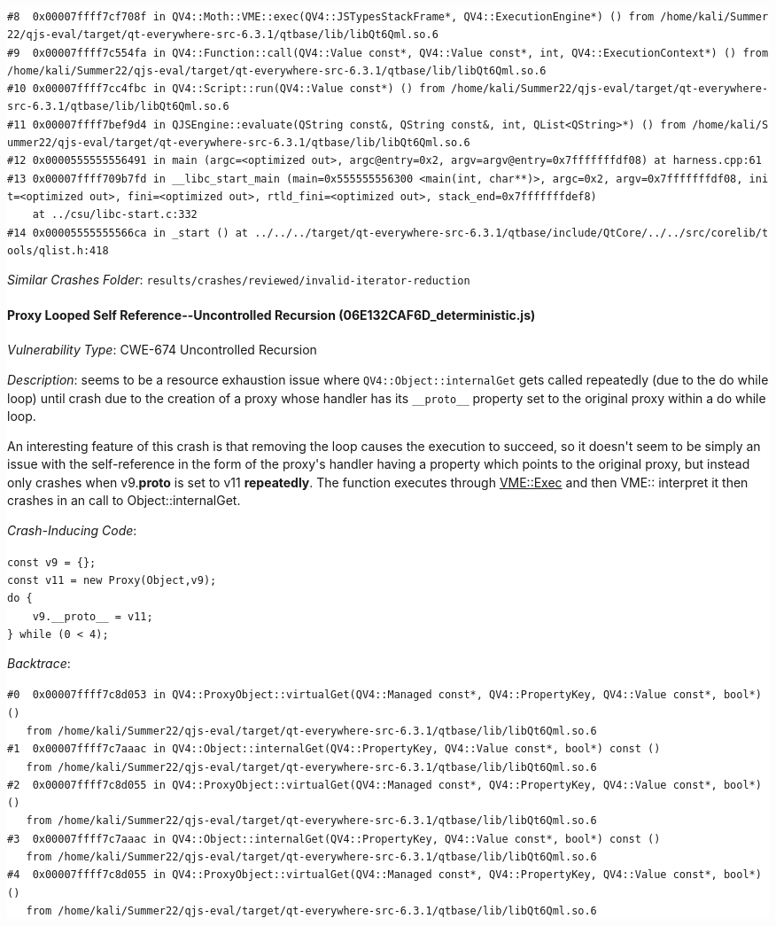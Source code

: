 ```
#8  0x00007ffff7cf708f in QV4::Moth::VME::exec(QV4::JSTypesStackFrame*, QV4::ExecutionEngine*) () from /home/kali/Summer22/qjs-eval/target/qt-everywhere-src-6.3.1/qtbase/lib/libQt6Qml.so.6
#9  0x00007ffff7c554fa in QV4::Function::call(QV4::Value const*, QV4::Value const*, int, QV4::ExecutionContext*) () from /home/kali/Summer22/qjs-eval/target/qt-everywhere-src-6.3.1/qtbase/lib/libQt6Qml.so.6
#10 0x00007ffff7cc4fbc in QV4::Script::run(QV4::Value const*) () from /home/kali/Summer22/qjs-eval/target/qt-everywhere-src-6.3.1/qtbase/lib/libQt6Qml.so.6
#11 0x00007ffff7bef9d4 in QJSEngine::evaluate(QString const&, QString const&, int, QList<QString>*) () from /home/kali/Summer22/qjs-eval/target/qt-everywhere-src-6.3.1/qtbase/lib/libQt6Qml.so.6
#12 0x0000555555556491 in main (argc=<optimized out>, argc@entry=0x2, argv=argv@entry=0x7fffffffdf08) at harness.cpp:61
#13 0x00007ffff709b7fd in __libc_start_main (main=0x555555556300 <main(int, char**)>, argc=0x2, argv=0x7fffffffdf08, init=<optimized out>, fini=<optimized out>, rtld_fini=<optimized out>, stack_end=0x7fffffffdef8)
    at ../csu/libc-start.c:332
#14 0x00005555555566ca in _start () at ../../../target/qt-everywhere-src-6.3.1/qtbase/include/QtCore/../../src/corelib/tools/qlist.h:418
```

*Similar Crashes Folder*:
`results/crashes/reviewed/invalid-iterator-reduction`


#### Proxy Looped Self Reference--Uncontrolled Recursion (06E132CAF6D_deterministic.js)
*Vulnerability Type*:
CWE-674 Uncontrolled Recursion

*Description*:
seems to be a resource exhaustion issue where `QV4::Object::internalGet` gets called repeatedly (due to the do while loop) until crash due to the creation of a proxy whose handler has its `__proto__` property set to the original proxy within a do while loop.

An interesting feature of this crash is that removing the loop causes the execution to succeed, so it doesn't seem to be simply an issue with the self-reference in the form of the proxy's handler having a property which points to the original proxy, but instead only crashes when v9.__proto__ is set to v11 **repeatedly**. The function executes through [VME::Exec](https://code.woboq.org/qt5/qtdeclarative/src/qml/jsruntime/qv4vme_moth.cpp.html#_ZN3QV44Moth3VME4execEPNS_13CppStackFrameEPNS_15ExecutionEngineE) and then VME:: interpret it then crashes in an call to Object::internalGet.

*Crash-Inducing Code*:
```
const v9 = {};
const v11 = new Proxy(Object,v9);
do {
    v9.__proto__ = v11;
} while (0 < 4);
```

*Backtrace*:
```
#0  0x00007ffff7c8d053 in QV4::ProxyObject::virtualGet(QV4::Managed const*, QV4::PropertyKey, QV4::Value const*, bool*) ()
   from /home/kali/Summer22/qjs-eval/target/qt-everywhere-src-6.3.1/qtbase/lib/libQt6Qml.so.6
#1  0x00007ffff7c7aaac in QV4::Object::internalGet(QV4::PropertyKey, QV4::Value const*, bool*) const ()
   from /home/kali/Summer22/qjs-eval/target/qt-everywhere-src-6.3.1/qtbase/lib/libQt6Qml.so.6
#2  0x00007ffff7c8d055 in QV4::ProxyObject::virtualGet(QV4::Managed const*, QV4::PropertyKey, QV4::Value const*, bool*) ()
   from /home/kali/Summer22/qjs-eval/target/qt-everywhere-src-6.3.1/qtbase/lib/libQt6Qml.so.6
#3  0x00007ffff7c7aaac in QV4::Object::internalGet(QV4::PropertyKey, QV4::Value const*, bool*) const ()
   from /home/kali/Summer22/qjs-eval/target/qt-everywhere-src-6.3.1/qtbase/lib/libQt6Qml.so.6
#4  0x00007ffff7c8d055 in QV4::ProxyObject::virtualGet(QV4::Managed const*, QV4::PropertyKey, QV4::Value const*, bool*) ()
   from /home/kali/Summer22/qjs-eval/target/qt-everywhere-src-6.3.1/qtbase/lib/libQt6Qml.so.6
```